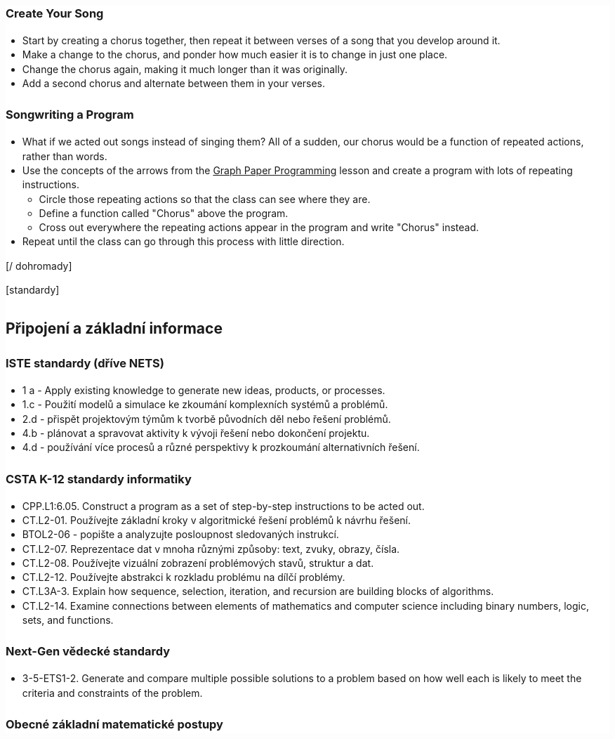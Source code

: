 ### Create Your Song

  * Start by creating a chorus together, then repeat it between verses of a song that you develop around it.
  * Make a change to the chorus, and ponder how much easier it is to change in just one place.
  * Change the chorus again, making it much longer than it was originally.
  * Add a second chorus and alternate between them in your verses. 

### Songwriting a Program

  * What if we acted out songs instead of singing them? All of a sudden, our chorus would be a function of repeated actions, rather than words.
  * Use the concepts of the arrows from the [Graph Paper Programming](http://staging.letron.vip/curriculum/course2/1/Teacher) lesson and create a program with lots of repeating instructions.  
      * Circle those repeating actions so that the class can see where they are.
      * Define a function called "Chorus" above the program.
      * Cross out everywhere the repeating actions appear in the program and write "Chorus" instead.
  * Repeat until the class can go through this process with little direction.

[/ dohromady]

[standardy]

## Připojení a základní informace

### ISTE standardy (dříve NETS)

  * 1 a - Apply existing knowledge to generate new ideas, products, or processes.
  * 1.c - Použití modelů a simulace ke zkoumání komplexních systémů a problémů.
  * 2.d - přispět projektovým týmům k tvorbě původních děl nebo řešení problémů.
  * 4.b - plánovat a spravovat aktivity k vývoji řešení nebo dokončení projektu.
  * 4.d - používání více procesů a různé perspektivy k prozkoumání alternativních řešení.

### CSTA K-12 standardy informatiky

  * CPP.L1:6.05. Construct a program as a set of step-by-step instructions to be acted out.
  * CT.L2-01. Používejte základní kroky v algoritmické řešení problémů k návrhu řešení.
  * BTOL2-06 - popište a analyzujte posloupnost sledovaných instrukcí.
  * CT.L2-07. Reprezentace dat v mnoha různými způsoby: text, zvuky, obrazy, čísla.
  * CT.L2-08. Používejte vizuální zobrazení problémových stavů, struktur a dat.
  * CT.L2-12. Používejte abstrakci k rozkladu problému na dílčí problémy.
  * CT.L3A-3. Explain how sequence, selection, iteration, and recursion are building blocks of algorithms.
  * CT.L2-14. Examine connections between elements of mathematics and computer science including binary numbers, logic, sets, and functions.

### Next-Gen vědecké standardy

  * 3-5-ETS1-2. Generate and compare multiple possible solutions to a problem based on how well each is likely to meet the criteria and constraints of the problem. 

### Obecné základní matematické postupy
